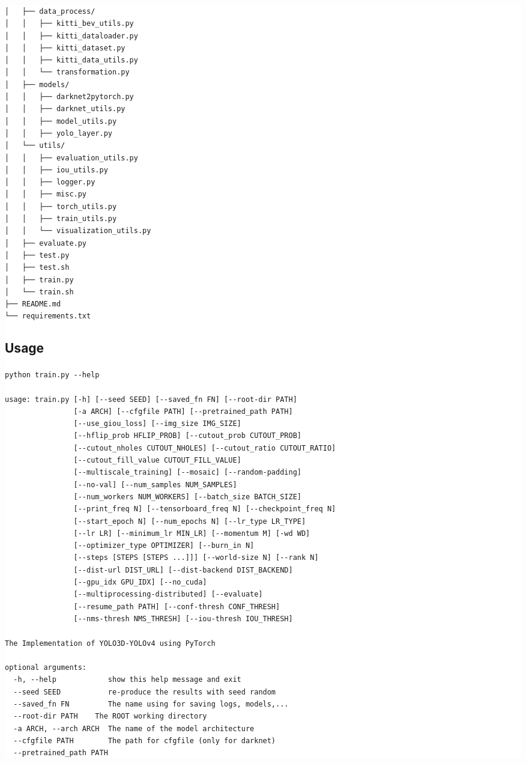 ```
│   ├── data_process/
│   │   ├── kitti_bev_utils.py
│   │   ├── kitti_dataloader.py
│   │   ├── kitti_dataset.py
│   │   ├── kitti_data_utils.py
│   │   └── transformation.py
│   ├── models/
│   │   ├── darknet2pytorch.py
│   │   ├── darknet_utils.py
│   │   ├── model_utils.py
│   │   ├── yolo_layer.py
│   └── utils/
│   │   ├── evaluation_utils.py
│   │   ├── iou_utils.py
│   │   ├── logger.py
│   │   ├── misc.py
│   │   ├── torch_utils.py
│   │   ├── train_utils.py
│   │   └── visualization_utils.py
│   ├── evaluate.py
│   ├── test.py
│   ├── test.sh
│   ├── train.py
│   └── train.sh
├── README.md 
└── requirements.txt
```

## Usage

```
python train.py --help

usage: train.py [-h] [--seed SEED] [--saved_fn FN] [--root-dir PATH]
                [-a ARCH] [--cfgfile PATH] [--pretrained_path PATH]
                [--use_giou_loss] [--img_size IMG_SIZE]
                [--hflip_prob HFLIP_PROB] [--cutout_prob CUTOUT_PROB]
                [--cutout_nholes CUTOUT_NHOLES] [--cutout_ratio CUTOUT_RATIO]
                [--cutout_fill_value CUTOUT_FILL_VALUE]
                [--multiscale_training] [--mosaic] [--random-padding]
                [--no-val] [--num_samples NUM_SAMPLES]
                [--num_workers NUM_WORKERS] [--batch_size BATCH_SIZE]
                [--print_freq N] [--tensorboard_freq N] [--checkpoint_freq N]
                [--start_epoch N] [--num_epochs N] [--lr_type LR_TYPE]
                [--lr LR] [--minimum_lr MIN_LR] [--momentum M] [-wd WD]
                [--optimizer_type OPTIMIZER] [--burn_in N]
                [--steps [STEPS [STEPS ...]]] [--world-size N] [--rank N]
                [--dist-url DIST_URL] [--dist-backend DIST_BACKEND]
                [--gpu_idx GPU_IDX] [--no_cuda]
                [--multiprocessing-distributed] [--evaluate]
                [--resume_path PATH] [--conf-thresh CONF_THRESH]
                [--nms-thresh NMS_THRESH] [--iou-thresh IOU_THRESH]

The Implementation of YOLO3D-YOLOv4 using PyTorch

optional arguments:
  -h, --help            show this help message and exit
  --seed SEED           re-produce the results with seed random
  --saved_fn FN         The name using for saving logs, models,...
  --root-dir PATH    The ROOT working directory
  -a ARCH, --arch ARCH  The name of the model architecture
  --cfgfile PATH        The path for cfgfile (only for darknet)
  --pretrained_path PATH
```

[python-image]: https://img.shields.io/badge/Python-3.6-ff69b4.svg
[python-url]: https://www.python.org/
[pytorch-image]: https://img.shields.io/badge/PyTorch-1.5-2BAF2B.svg
[pytorch-url]: https://pytorch.org/